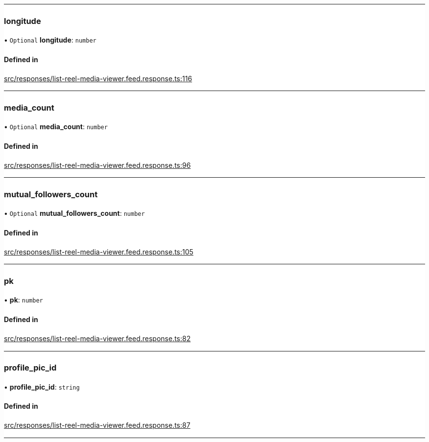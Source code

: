 ___

### longitude

• `Optional` **longitude**: `number`

#### Defined in

[src/responses/list-reel-media-viewer.feed.response.ts:116](https://github.com/Nerixyz/instagram-private-api/blob/4971f34/src/responses/list-reel-media-viewer.feed.response.ts#L116)

___

### media\_count

• `Optional` **media\_count**: `number`

#### Defined in

[src/responses/list-reel-media-viewer.feed.response.ts:96](https://github.com/Nerixyz/instagram-private-api/blob/4971f34/src/responses/list-reel-media-viewer.feed.response.ts#L96)

___

### mutual\_followers\_count

• `Optional` **mutual\_followers\_count**: `number`

#### Defined in

[src/responses/list-reel-media-viewer.feed.response.ts:105](https://github.com/Nerixyz/instagram-private-api/blob/4971f34/src/responses/list-reel-media-viewer.feed.response.ts#L105)

___

### pk

• **pk**: `number`

#### Defined in

[src/responses/list-reel-media-viewer.feed.response.ts:82](https://github.com/Nerixyz/instagram-private-api/blob/4971f34/src/responses/list-reel-media-viewer.feed.response.ts#L82)

___

### profile\_pic\_id

• **profile\_pic\_id**: `string`

#### Defined in

[src/responses/list-reel-media-viewer.feed.response.ts:87](https://github.com/Nerixyz/instagram-private-api/blob/4971f34/src/responses/list-reel-media-viewer.feed.response.ts#L87)

___
